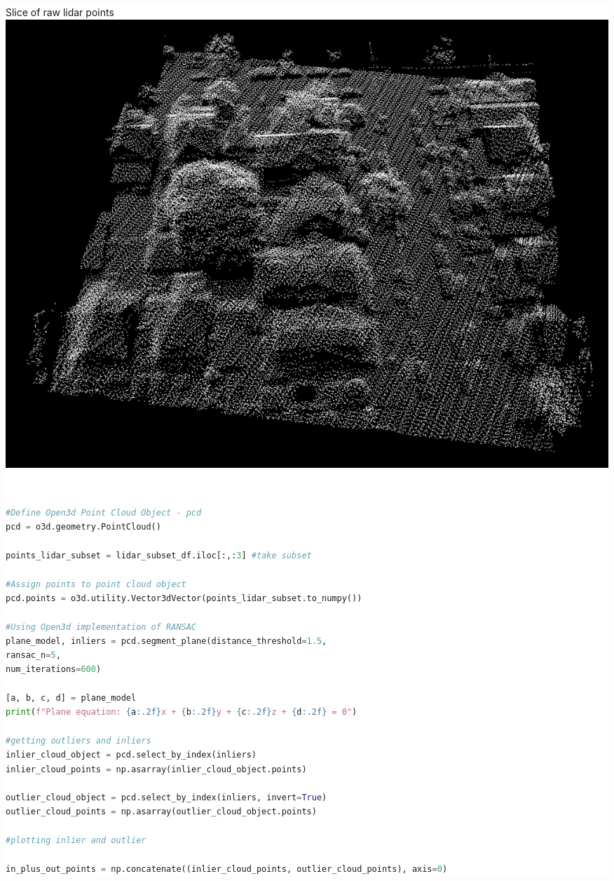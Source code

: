 Slice of raw lidar points
![Raw LiDAR point slice](./imgs/Raw_points_slice.png)

<br>

```python
#Define Open3d Point Cloud Object - pcd
pcd = o3d.geometry.PointCloud()

points_lidar_subset = lidar_subset_df.iloc[:,:3] #take subset

#Assign points to point cloud object
pcd.points = o3d.utility.Vector3dVector(points_lidar_subset.to_numpy())

#Using Open3d implementation of RANSAC
plane_model, inliers = pcd.segment_plane(distance_threshold=1.5,
ransac_n=5,
num_iterations=600)

[a, b, c, d] = plane_model
print(f"Plane equation: {a:.2f}x + {b:.2f}y + {c:.2f}z + {d:.2f} = 0")

#getting outliers and inliers
inlier_cloud_object = pcd.select_by_index(inliers)
inlier_cloud_points = np.asarray(inlier_cloud_object.points)

outlier_cloud_object = pcd.select_by_index(inliers, invert=True)
outlier_cloud_points = np.asarray(outlier_cloud_object.points)

#plotting inlier and outlier

in_plus_out_points = np.concatenate((inlier_cloud_points, outlier_cloud_points), axis=0)
```